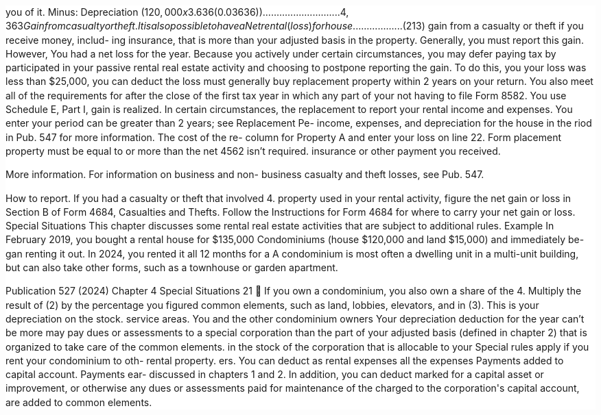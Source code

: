 you of it.                                                              Minus: Depreciation ($120,000 x 3.636%
                                                                        (0.03636)) . . . . . . . . . . . . . . . . . . . . . . . . . . . .     4,363
Gain from casualty or theft. It is also possible to have a           Net rental (loss) for house . . . . . . . . . . . . . . . . . .          ($213)
gain from a casualty or theft if you receive money, includ-
ing insurance, that is more than your adjusted basis in the
property. Generally, you must report this gain. However,               You had a net loss for the year. Because you actively
under certain circumstances, you may defer paying tax by            participated in your passive rental real estate activity and
choosing to postpone reporting the gain. To do this, you            your loss was less than $25,000, you can deduct the loss
must generally buy replacement property within 2 years              on your return. You also meet all of the requirements for
after the close of the first tax year in which any part of your     not having to file Form 8582. You use Schedule E, Part I,
gain is realized. In certain circumstances, the replacement         to report your rental income and expenses. You enter your
period can be greater than 2 years; see Replacement Pe-             income, expenses, and depreciation for the house in the
riod in Pub. 547 for more information. The cost of the re-          column for Property A and enter your loss on line 22. Form
placement property must be equal to or more than the net            4562 isn’t required.
insurance or other payment you received.

More information. For information on business and non-
business casualty and theft losses, see Pub. 547.

How to report. If you had a casualty or theft that involved         4.
property used in your rental activity, figure the net gain or
loss in Section B of Form 4684, Casualties and Thefts.
Follow the Instructions for Form 4684 for where to carry
your net gain or loss.
                                                                    Special Situations
                                                                    This chapter discusses some rental real estate activities
                                                                    that are subject to additional rules.
Example
In February 2019, you bought a rental house for $135,000            Condominiums
(house $120,000 and land $15,000) and immediately be-
gan renting it out. In 2024, you rented it all 12 months for a      A condominium is most often a dwelling unit in a multi-unit
                                                                    building, but can also take other forms, such as a
                                                                    townhouse or garden apartment.

Publication 527 (2024)                          Chapter 4       Special Situations                                                                21
   If you own a condominium, you also own a share of the           4. Multiply the result of (2) by the percentage you figured
common elements, such as land, lobbies, elevators, and                in (3). This is your depreciation on the stock.
service areas. You and the other condominium owners
                                                                     Your depreciation deduction for the year can’t be more
may pay dues or assessments to a special corporation
                                                                  than the part of your adjusted basis (defined in chapter 2)
that is organized to take care of the common elements.
                                                                  in the stock of the corporation that is allocable to your
   Special rules apply if you rent your condominium to oth-       rental property.
ers. You can deduct as rental expenses all the expenses
                                                                  Payments added to capital account. Payments ear-
discussed in chapters 1 and 2. In addition, you can deduct
                                                                  marked for a capital asset or improvement, or otherwise
any dues or assessments paid for maintenance of the
                                                                  charged to the corporation's capital account, are added to
common elements.